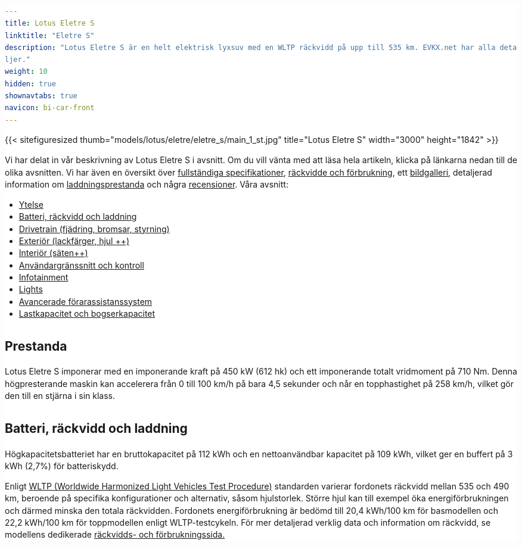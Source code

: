 ```yaml
---
title: Lotus Eletre S
linktitle: "Eletre S"
description: "Lotus Eletre S är en helt elektrisk lyxsuv med en WLTP räckvidd på upp till 535 km. EVKX.net har alla detaljer."
weight: 10
hidden: true
shownavtabs: true
navicon: bi-car-front
---
```





{{< sitefiguresized thumb="models/lotus/eletre/eletre_s/main_1_st.jpg" title="Lotus Eletre S" width="3000" height="1842"  >}}

Vi har delat in vår beskrivning av Lotus Eletre S i avsnitt. Om du vill vänta med att läsa hela artikeln, klicka på länkarna nedan till de olika avsnitten. Vi har även en översikt över [fullständiga specifikationer](specifications/), [räckvidde och förbrukning](rangeandconsumption/), ett [bildgalleri](gallery/), detaljerad information om [laddningsprestanda](chargingcurve/) och några [recensioner](reviews/). Våra avsnitt:

- [Ytelse](#prestanda)
- [Batteri, räckvidd och laddning](#batteri-räckvidd-och-laddning)
- [Drivetrain (fjädring, bromsar, styrning)](#drivlina)
- [Exteriör (lackfärger, hjul ++)](#exteriör)
- [Interiör (säten++)](#interiör)
- [Användargränssnitt och kontroll](#användargränssnitt-och-kontroll)
- [Infotainment](#infotainment)
- [Lights](#ljus)
- [Avancerade förarassistanssystem](#avancerade-förarassistanssystem)
- [Lastkapacitet och bogserkapacitet](#lastkapacitet-och-dragkapacitet)


## Prestanda

Lotus Eletre S imponerar med en imponerande kraft på 450 kW (612 hk) och ett imponerande totalt vridmoment på 710 Nm. Denna högpresterande maskin kan accelerera från 0 till 100 km/h på bara 4,5 sekunder och når en topphastighet på 258 km/h, vilket gör den till en stjärna i sin klass.

## Batteri, räckvidd och laddning

Högkapacitetsbatteriet har en bruttokapacitet på 112 kWh och en nettoanvändbar kapacitet på 109 kWh, vilket ger en buffert på 3 kWh (2,7%) för batteriskydd.

Enligt [WLTP (Worldwide Harmonized Light Vehicles Test Procedure)](../../../../guides/understandingrange/wltp/) standarden varierar fordonets räckvidd mellan 535 och 490 km, beroende på specifika konfigurationer och alternativ, såsom hjulstorlek. Större hjul kan till exempel öka energiförbrukningen och därmed minska den totala räckvidden. Fordonets energiförbrukning är bedömd till 20,4 kWh/100 km för basmodellen och 22,2 kWh/100 km för toppmodellen enligt WLTP-testcykeln. För mer detaljerad verklig data och information om räckvidd, se modellens dedikerade [räckvidds- och förbrukningssida.](rangeandconsumption/)
